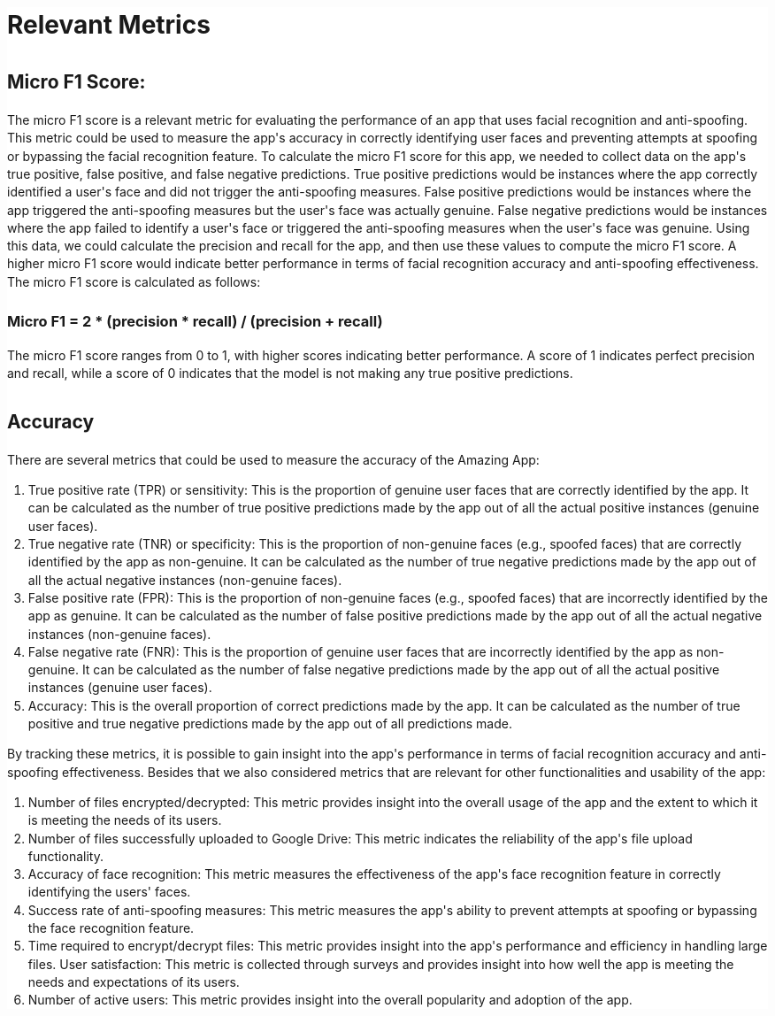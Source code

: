 # Relevant Metrics

## Micro F1 Score:
The micro F1 score is a relevant metric for evaluating the performance of an app that uses facial recognition and anti-spoofing. This metric could be used to measure the app's accuracy in correctly identifying user faces and preventing attempts at spoofing or bypassing the facial recognition feature.
To calculate the micro F1 score for this app, we needed to collect data on the app's true positive, false positive, and false negative predictions. True positive predictions would be instances where the app correctly identified a user's face and did not trigger the anti-spoofing measures. False positive predictions would be instances where the app triggered the anti-spoofing measures but the user's face was actually genuine. False negative predictions would be instances where the app failed to identify a user's face or triggered the anti-spoofing measures when the user's face was genuine.
Using this data, we could calculate the precision and recall for the app, and then use these values to compute the micro F1 score. A higher micro F1 score would indicate better performance in terms of facial recognition accuracy and anti-spoofing effectiveness.
The micro F1 score is calculated as follows:

### Micro F1 = 2 * (precision * recall) / (precision + recall)

The micro F1 score ranges from 0 to 1, with higher scores indicating better performance. A score of 1 indicates perfect precision and recall, while a score of 0 indicates that the model is not making any true positive predictions.

## Accuracy
There are several metrics that could be used to measure the accuracy of the Amazing App:
1. True positive rate (TPR) or sensitivity: This is the proportion of genuine user faces that are correctly identified by the app. It can be calculated as the number of true positive predictions made by the app out of all the actual positive instances (genuine user faces).
2. True negative rate (TNR) or specificity: This is the proportion of non-genuine faces (e.g., spoofed faces) that are correctly identified by the app as non-genuine. It can be calculated as the number of true negative predictions made by the app out of all the actual negative instances (non-genuine faces).
3. False positive rate (FPR): This is the proportion of non-genuine faces (e.g., spoofed faces) that are incorrectly identified by the app as genuine. It can be calculated as the number of false positive predictions made by the app out of all the actual negative instances (non-genuine faces).
4. False negative rate (FNR): This is the proportion of genuine user faces that are incorrectly identified by the app as non-genuine. It can be calculated as the number of false negative predictions made by the app out of all the actual positive instances (genuine user faces).
5. Accuracy: This is the overall proportion of correct predictions made by the app. It can be calculated as the number of true positive and true negative predictions made by the app out of all predictions made.

By tracking these metrics, it is possible to gain insight into the app's performance in terms of facial recognition accuracy and anti-spoofing effectiveness. Besides that we also considered metrics that are relevant for other functionalities and usability of the app:

1. Number of files encrypted/decrypted: This metric provides insight into the overall usage of the app and the extent to which it is meeting the needs of its users.
2. Number of files successfully uploaded to Google Drive: This metric indicates the reliability of the app's file upload functionality.
3. Accuracy of face recognition: This metric measures the effectiveness of the app's face recognition feature in correctly identifying the users' faces.
4. Success rate of anti-spoofing measures: This metric measures the app's ability to prevent attempts at spoofing or bypassing the face recognition feature.
5. Time required to encrypt/decrypt files: This metric provides insight into the app's performance and efficiency in handling large files.
User satisfaction: This metric is collected through surveys  and provides insight into how well the app is meeting the needs and expectations of its users.
6. Number of active users: This metric provides insight into the overall popularity and adoption of the app.